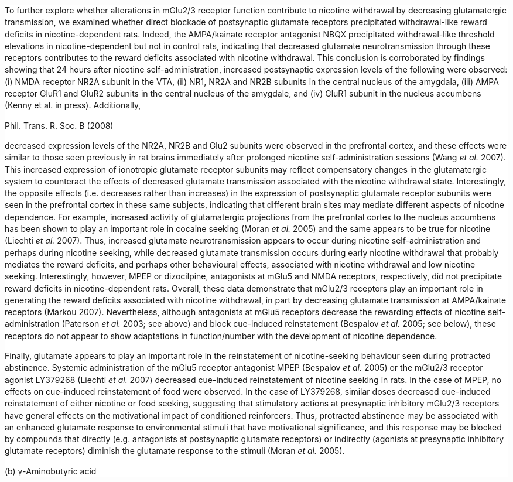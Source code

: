 To further explore whether alterations in mGlu2/3 receptor function contribute to nicotine withdrawal by decreasing glutamatergic transmission, we examined whether direct blockade of postsynaptic glutamate receptors precipitated withdrawal-like reward deficits in nicotine-dependent rats. Indeed, the AMPA/kainate receptor antagonist NBQX precipitated withdrawal-like threshold elevations in nicotine-dependent but not in control rats, indicating that decreased glutamate neurotransmission through these receptors contributes to the reward deficits associated with nicotine withdrawal. This conclusion is corroborated by findings showing that 24 hours after nicotine self-administration, increased postsynaptic expression levels of the following were observed: (i) NMDA receptor NR2A subunit in the VTA, (ii) NR1, NR2A and NR2B subunits in the central nucleus of the amygdala, (iii) AMPA receptor GluR1 and GluR2 subunits in the central nucleus of the amygdale, and (iv) GluR1 subunit in the nucleus accumbens (Kenny et al. in press). Additionally,

Phil. Trans. R. Soc. B (2008)

decreased expression levels of the NR2A, NR2B and Glu2 subunits were observed in the prefrontal cortex, and these effects were similar to those seen previously in rat brains immediately after prolonged nicotine self-administration sessions (Wang *et al.* 2007). This increased expression of ionotropic glutamate receptor subunits may reflect compensatory changes in the glutamatergic system to counteract the effects of decreased glutamate transmission associated with the nicotine withdrawal state. Interestingly, the opposite effects (i.e. decreases rather than increases) in the expression of postsynaptic glutamate receptor subunits were seen in the prefrontal cortex in these same subjects, indicating that different brain sites may mediate different aspects of nicotine dependence. For example, increased activity of glutamatergic projections from the prefrontal cortex to the nucleus accumbens has been shown to play an important role in cocaine seeking (Moran *et al.* 2005) and the same appears to be true for nicotine (Liechti *et al.* 2007). Thus, increased glutamate neurotransmission appears to occur during nicotine self-administration and perhaps during nicotine seeking, while decreased glutamate transmission occurs during early nicotine withdrawal that probably mediates the reward deficits, and perhaps other behavioural effects, associated with nicotine withdrawal and low nicotine seeking. Interestingly, however, MPEP or dizocilpine, antagonists at mGlu5 and NMDA receptors, respectively, did not precipitate reward deficits in nicotine-dependent rats. Overall, these data demonstrate that mGlu2/3 receptors play an important role in generating the reward deficits associated with nicotine withdrawal, in part by decreasing glutamate transmission at AMPA/kainate receptors (Markou 2007). Nevertheless, although antagonists at mGlu5 receptors decrease the rewarding effects of nicotine self-administration (Paterson *et al.* 2003; see above) and block cue-induced reinstatement (Bespalov *et al.* 2005; see below), these receptors do not appear to show adaptations in function/number with the development of nicotine dependence.

Finally, glutamate appears to play an important role in the reinstatement of nicotine-seeking behaviour seen during protracted abstinence. Systemic administration of the mGlu5 receptor antagonist MPEP (Bespalov *et al.* 2005) or the mGlu2/3 receptor agonist LY379268 (Liechti *et al.* 2007) decreased cue-induced reinstatement of nicotine seeking in rats. In the case of MPEP, no effects on cue-induced reinstatement of food were observed. In the case of LY379268, similar doses decreased cue-induced reinstatement of either nicotine or food seeking, suggesting that stimulatory actions at presynaptic inhibitory mGlu2/3 receptors have general effects on the motivational impact of conditioned reinforcers. Thus, protracted abstinence may be associated with an enhanced glutamate response to environmental stimuli that have motivational significance, and this response may be blocked by compounds that directly (e.g. antagonists at postsynaptic glutamate receptors) or indirectly (agonists at presynaptic inhibitory glutamate receptors) diminish the glutamate response to the stimuli (Moran *et al.* 2005).

(b) γ-Aminobutyric acid
